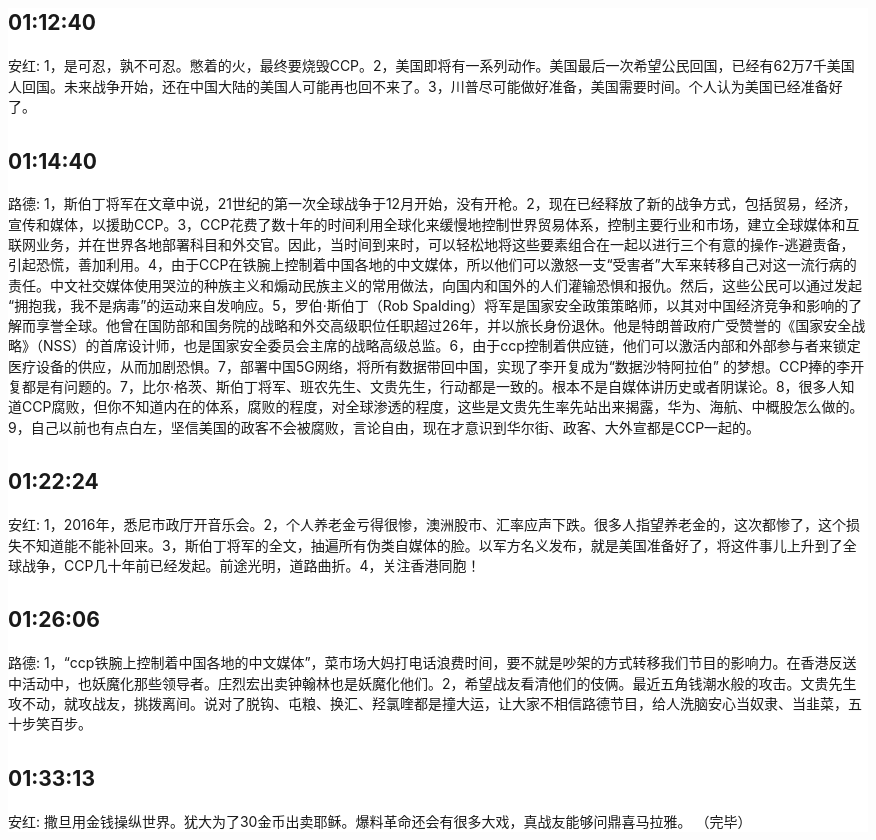 ## 01:12:40

安红: 1，是可忍，孰不可忍。憋着的火，最终要烧毁CCP。2，美国即将有一系列动作。美国最后一次希望公民回国，已经有62万7千美国人回国。未来战争开始，还在中国大陆的美国人可能再也回不来了。3，川普尽可能做好准备，美国需要时间。个人认为美国已经准备好了。

## 01:14:40

路德: 1，斯伯丁将军在文章中说，21世纪的第一次全球战争于12月开始，没有开枪。2，现在已经释放了新的战争方式，包括贸易，经济，宣传和媒体，以援助CCP。3，CCP花费了数十年的时间利用全球化来缓慢地控制世界贸易体系，控制主要行业和市场，建立全球媒体和互联网业务，并在世界各地部署科目和外交官。因此，当时间到来时，可以轻松地将这些要素组合在一起以进行三个有意的操作-逃避责备，引起恐慌，善加利用。4，由于CCP在铁腕上控制着中国各地的中文媒体，所以他们可以激怒一支“受害者”大军来转移自己对这一流行病的责任。中文社交媒体使用哭泣的种族主义和煽动民族主义的常用做法，向国内和国外的人们灌输恐惧和报仇。然后，这些公民可以通过发起 “拥抱我，我不是病毒”的运动来自发响应。5，罗伯·斯伯丁（Rob Spalding）将军是国家安全政策策略师，以其对中国经济竞争和影响的了解而享誉全球。他曾在国防部和国务院的战略和外交高级职位任职超过26年，并以旅长身份退休。他是特朗普政府广受赞誉的《国家安全战略》（NSS）的首席设计师，也是国家安全委员会主席的战略高级总监。6，由于ccp控制着供应链，他们可以激活内部和外部参与者来锁定医疗设备的供应，从而加剧恐惧。7，部署中国5G网络，将所有数据带回中国，实现了李开复成为“数据沙特阿拉伯” 的梦想。CCP捧的李开复都是有问题的。7，比尔·格茨、斯伯丁将军、班农先生、文贵先生，行动都是一致的。根本不是自媒体讲历史或者阴谋论。8，很多人知道CCP腐败，但你不知道内在的体系，腐败的程度，对全球渗透的程度，这些是文贵先生率先站出来揭露，华为、海航、中概股怎么做的。9，自己以前也有点白左，坚信美国的政客不会被腐败，言论自由，现在才意识到华尔街、政客、大外宣都是CCP一起的。

## 01:22:24

安红: 1，2016年，悉尼市政厅开音乐会。2，个人养老金亏得很惨，澳洲股市、汇率应声下跌。很多人指望养老金的，这次都惨了，这个损失不知道能不能补回来。3，斯伯丁将军的全文，抽遍所有伪类自媒体的脸。以军方名义发布，就是美国准备好了，将这件事儿上升到了全球战争，CCP几十年前已经发起。前途光明，道路曲折。4，关注香港同胞！

## 01:26:06

路德: 1，“ccp铁腕上控制着中国各地的中文媒体”，菜市场大妈打电话浪费时间，要不就是吵架的方式转移我们节目的影响力。在香港反送中活动中，也妖魔化那些领导者。庄烈宏出卖钟翰林也是妖魔化他们。2，希望战友看清他们的伎俩。最近五角钱潮水般的攻击。文贵先生攻不动，就攻战友，挑拨离间。说对了脱钩、屯粮、换汇、羟氯喹都是撞大运，让大家不相信路德节目，给人洗脑安心当奴隶、当韭菜，五十步笑百步。

## 01:33:13

安红: 撒旦用金钱操纵世界。犹大为了30金币出卖耶稣。爆料革命还会有很多大戏，真战友能够问鼎喜马拉雅。
（完毕）

